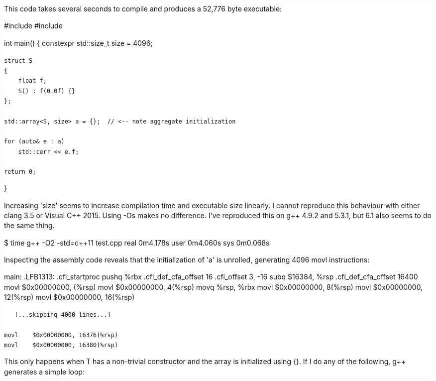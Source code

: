 This code takes several seconds to compile and produces a 52,776 byte executable:

#include <array>
#include <iostream>

int main()
{
    constexpr std::size_t size = 4096;

    struct S
    {
        float f;
        S() : f(0.0f) {}
    };

    std::array<S, size> a = {};  // <-- note aggregate initialization

    for (auto& e : a)
        std::cerr << e.f;

    return 0;
}

Increasing 'size' seems to increase compilation time and executable size linearly. I cannot reproduce this behaviour with either clang 3.5 or Visual C++ 2015. Using -Os makes no difference. I've reproduced this on g++ 4.9.2 and 5.3.1, but 6.1 also seems to do the same thing.

$ time g++ -O2 -std=c++11 test.cpp
real    0m4.178s
user    0m4.060s
sys     0m0.068s

Inspecting the assembly code reveals that the initialization of 'a' is unrolled, generating 4096 movl instructions:

main:
.LFB1313:
    .cfi_startproc
    pushq   %rbx
    .cfi_def_cfa_offset 16
    .cfi_offset 3, -16
    subq    $16384, %rsp
    .cfi_def_cfa_offset 16400
    movl    $0x00000000, (%rsp)
    movl    $0x00000000, 4(%rsp)
    movq    %rsp, %rbx
    movl    $0x00000000, 8(%rsp)
    movl    $0x00000000, 12(%rsp)
    movl    $0x00000000, 16(%rsp)

       [...skipping 4000 lines...]

    movl    $0x00000000, 16376(%rsp)
    movl    $0x00000000, 16380(%rsp)

This only happens when T has a non-trivial constructor and the array is initialized using {}. If I do any of the following, g++ generates a simple loop:
